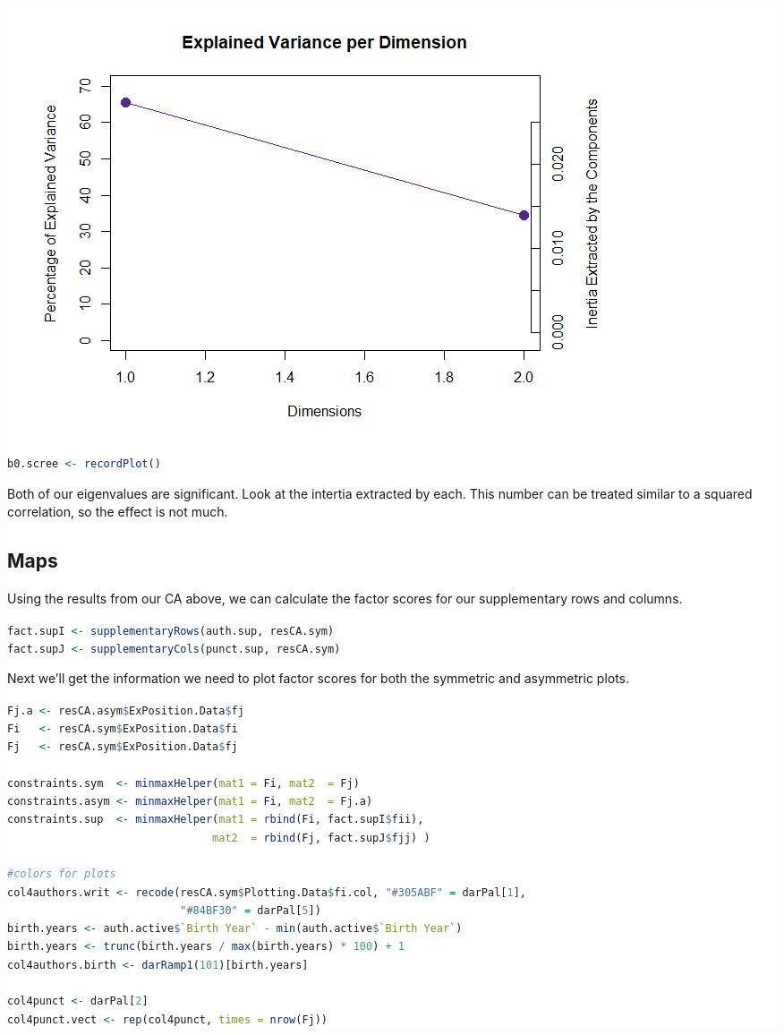 ![](CA-English-Language-Authors_files/figure-gfm/scree-1.png)

``` r
b0.scree <- recordPlot()
```

Both of our eigenvalues are significant. Look at the intertia extracted
by each. This number can be treated similar to a squared correlation, so
the effect is not much.

## Maps

Using the results from our CA above, we can calculate the factor scores
for our supplementary rows and columns.

``` r
fact.supI <- supplementaryRows(auth.sup, resCA.sym)
fact.supJ <- supplementaryCols(punct.sup, resCA.sym)
```

Next we’ll get the information we need to plot factor scores for both
the symmetric and asymmetric plots.

``` r
Fj.a <- resCA.asym$ExPosition.Data$fj
Fi   <- resCA.sym$ExPosition.Data$fi
Fj   <- resCA.sym$ExPosition.Data$fj

constraints.sym  <- minmaxHelper(mat1 = Fi, mat2  = Fj)
constraints.asym <- minmaxHelper(mat1 = Fi, mat2  = Fj.a)
constraints.sup  <- minmaxHelper(mat1 = rbind(Fi, fact.supI$fii), 
                                mat2  = rbind(Fj, fact.supJ$fjj) )

#colors for plots
col4authors.writ <- recode(resCA.sym$Plotting.Data$fi.col, "#305ABF" = darPal[1],
                           "#84BF30" = darPal[5])
birth.years <- auth.active$`Birth Year` - min(auth.active$`Birth Year`)
birth.years <- trunc(birth.years / max(birth.years) * 100) + 1
col4authors.birth <- darRamp1(101)[birth.years]

col4punct <- darPal[2]
col4punct.vect <- rep(col4punct, times = nrow(Fj))
```